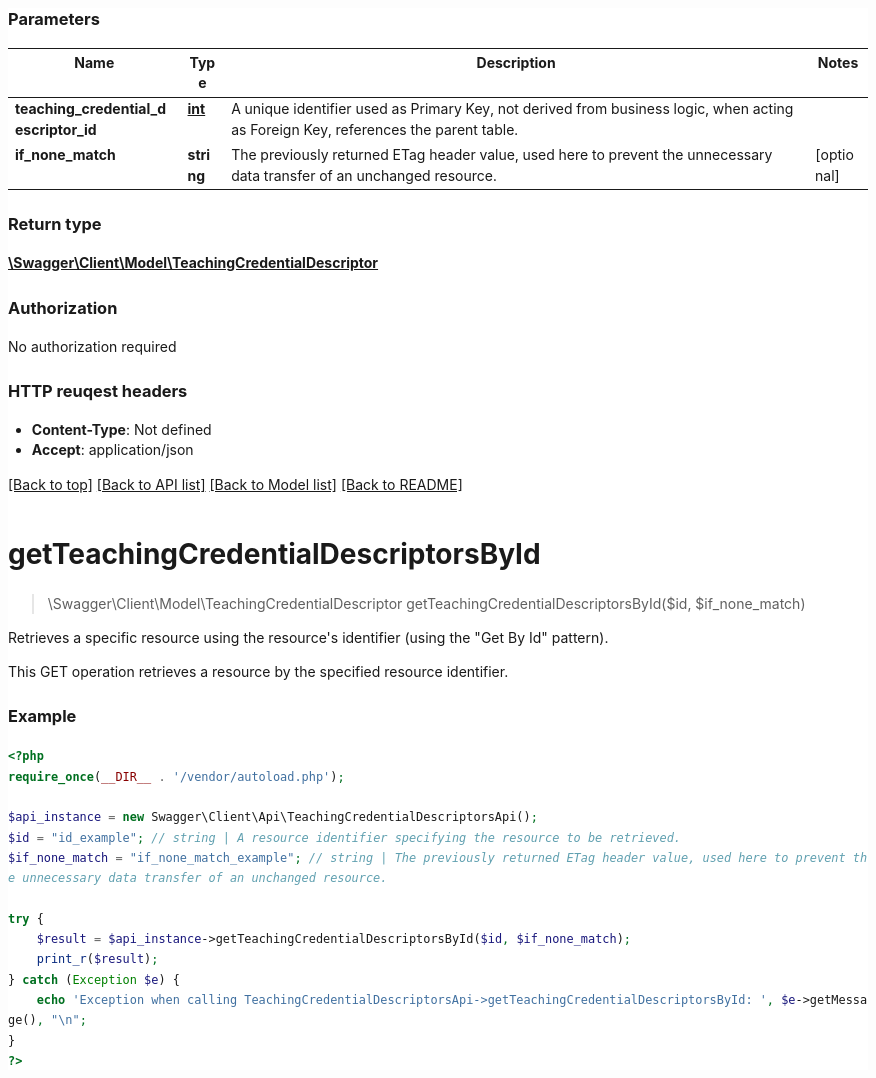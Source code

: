 ### Parameters

Name | Type | Description  | Notes
------------- | ------------- | ------------- | -------------
 **teaching_credential_descriptor_id** | [**int**](.md)| A unique identifier used as Primary Key, not derived from business logic, when acting as Foreign Key, references the parent table. | 
 **if_none_match** | **string**| The previously returned ETag header value, used here to prevent the unnecessary data transfer of an unchanged resource. | [optional] 

### Return type

[**\Swagger\Client\Model\TeachingCredentialDescriptor**](TeachingCredentialDescriptor.md)

### Authorization

No authorization required

### HTTP reuqest headers

 - **Content-Type**: Not defined
 - **Accept**: application/json

[[Back to top]](#) [[Back to API list]](../README.md#documentation-for-api-endpoints) [[Back to Model list]](../README.md#documentation-for-models) [[Back to README]](../README.md)

# **getTeachingCredentialDescriptorsById**
> \Swagger\Client\Model\TeachingCredentialDescriptor getTeachingCredentialDescriptorsById($id, $if_none_match)

Retrieves a specific resource using the resource's identifier (using the \"Get By Id\" pattern).

This GET operation retrieves a resource by the specified resource identifier.

### Example 
```php
<?php
require_once(__DIR__ . '/vendor/autoload.php');

$api_instance = new Swagger\Client\Api\TeachingCredentialDescriptorsApi();
$id = "id_example"; // string | A resource identifier specifying the resource to be retrieved.
$if_none_match = "if_none_match_example"; // string | The previously returned ETag header value, used here to prevent the unnecessary data transfer of an unchanged resource.

try { 
    $result = $api_instance->getTeachingCredentialDescriptorsById($id, $if_none_match);
    print_r($result);
} catch (Exception $e) {
    echo 'Exception when calling TeachingCredentialDescriptorsApi->getTeachingCredentialDescriptorsById: ', $e->getMessage(), "\n";
}
?>
```
